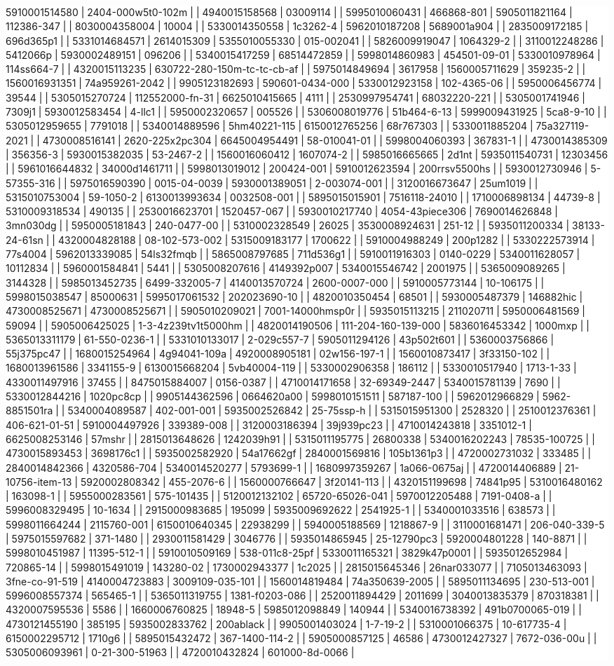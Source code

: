 5910001514580 | 2404-000w5t0-102m |  | 4940015158568 | 03009114 |  | 5995010060431 | 466868-801 | 
5905011821164 | 112386-347 |  | 8030004358004 | 10004 |  | 5330014350558 | 1c3262-4 | 
5962010187208 | 5689001a904 |  | 2835009172185 | 696d365p1 |  | 5331014684571 | 2614015309 | 
5355010055330 | 015-002041 |  | 5826009919047 | 1064329-2 |  | 3110012248286 | 5412066p | 
5930002489151 | 096206 |  | 5340015417259 | 68514472859 |  | 5998014860983 | 454501-09-01 | 
5330010978964 | 114ss664-7 |  | 4320015113235 | 630722-280-150m-tc-tc-cb-af |  | 5975014849694 | 3617958 | 
1560005711629 | 359235-2 |  | 1560016931351 | 74a959261-2042 |  | 9905123182693 | 590601-0434-000 | 
5330012923158 | 102-4365-06 |  | 5950006456774 | 39544 |  | 5305015270724 | 112552000-fn-31 | 
6625010415665 | 4111 |  | 2530997954741 | 68032220-221 |  | 5305001741946 | 7309j1 | 
5930012583454 | 4-llc1 |  | 5950002320657 | 005526 |  | 5306008019776 | 51b464-6-13 | 
5999009431925 | 5ca8-9-10 |  | 5305012959655 | 7791018 |  | 5340014889596 | 5hm40221-115 | 
6150012765256 | 68r767303 |  | 5330011885204 | 75a327119-2021 |  | 4730008516141 | 2620-225x2pc304 | 
6645004954491 | 58-010041-01 |  | 5998004060393 | 367831-1 |  | 4730014385309 | 356356-3 | 
5930015382035 | 53-2467-2 |  | 1560016060412 | 1607074-2 |  | 5985016665665 | 2d1nt | 
5935011540731 | 12303456 |  | 5961016644832 | 34000d1461711 |  | 5998013019012 | 200424-001 | 
5910012623594 | 200rrsv5500hs |  | 5930012730946 | 5-57355-316 |  | 5975016590390 | 0015-04-0039 | 
5930001389051 | 2-003074-001 |  | 3120016673647 | 25um1019 |  | 5315010753004 | 59-1050-2 | 
6130013993634 | 0032508-001 |  | 5895015015901 | 7516118-24010 |  | 1710006898134 | 44739-8 | 
5310009318534 | 490135 |  | 2530016623701 | 1520457-067 |  | 5930010217740 | 4054-43piece306 | 
7690014626848 | 3mn030dg |  | 5950005181843 | 240-0477-00 |  | 5310002328549 | 26025 | 
3530008924631 | 251-12 |  | 5935011200334 | 38133-24-61sn |  | 4320004828188 | 08-102-573-002 | 
5315009183177 | 1700622 |  | 5910004988249 | 200p1282 |  | 5330222573914 | 77s4004 | 
5962013339085 | 54ls32fmqb |  | 5865008797685 | 711d536g1 |  | 5910011916303 | 0140-0229 | 
5340011628057 | 10112834 |  | 5960001584841 | 5441 |  | 5305008207616 | 4149392p007 | 
5340015546742 | 2001975 |  | 5365009089265 | 3144328 |  | 5985013452735 | 6499-332005-7 | 
4140013570724 | 2600-0007-000 |  | 5910005773144 | 10-106175 |  | 5998015038547 | 85000631 | 
5995017061532 | 202023690-10 |  | 4820010350454 | 68501 |  | 5930005487379 | 146882hic | 
4730008525671 | 4730008525671 |  | 5905010209021 | 7001-14000hmsp0r |  | 5935015113215 | 211020711 | 
5950006481569 | 59094 |  | 5905006425025 | 1-3-4z239tv1t5000hm |  | 4820014190506 | 111-204-160-139-000 | 
5836016453342 | 1000mxp |  | 5365013311179 | 61-550-0236-1 |  | 5331010133017 | 2-029c557-7 | 
5905011294126 | 43p502t601 |  | 5360003756866 | 55j375pc47 |  | 1680015254964 | 4g94041-109a | 
4920008905181 | 02w156-197-1 |  | 1560010873417 | 3f33150-102 |  | 1680013961586 | 3341155-9 | 
6130015668204 | 5vb40004-119 |  | 5330002906358 | 186112 |  | 5330010517940 | 1713-1-33 | 
4330011497916 | 37455 |  | 8475015884007 | 0156-0387 |  | 4710014171658 | 32-69349-2447 | 
5340015781139 | 7690 |  | 5330012844216 | 1020pc8cp |  | 9905144362596 | 0664620a00 | 
5998010151511 | 587187-100 |  | 5962012966829 | 5962-8851501ra |  | 5340004089587 | 402-001-001 | 
5935002526842 | 25-75ssp-h |  | 5315015951300 | 2528320 |  | 2510012376361 | 406-621-01-51 | 
5910004497926 | 339389-008 |  | 3120003186394 | 39j939pc23 |  | 4710014243818 | 3351012-1 | 
6625008253146 | 57mshr |  | 2815013648626 | 1242039h91 |  | 5315011195775 | 26800338 | 
5340016202243 | 78535-100725 |  | 4730015893453 | 3698176c1 |  | 5935002582920 | 54a17662gf | 
2840001569816 | 105b1361p3 |  | 4720002731032 | 333485 |  | 2840014842366 | 4320586-704 | 
5340014520277 | 5793699-1 |  | 1680997359267 | 1a066-0675aj |  | 4720014406889 | 21-10756-item-13 | 
5920002808342 | 455-2076-6 |  | 1560000766647 | 3f20141-113 |  | 4320151199698 | 74841p95 | 
5310016480162 | 163098-1 |  | 5955000283561 | 575-101435 |  | 5120012132102 | 65720-65026-041 | 
5970012205488 | 7191-0408-a |  | 5996008329495 | 10-1634 |  | 2915000983685 | 195099 | 
5935009692622 | 2541925-1 |  | 5340001033516 | 638573 |  | 5998011664244 | 2115760-001 | 
6150010640345 | 22938299 |  | 5940005188569 | 1218867-9 |  | 3110001681471 | 206-040-339-5 | 
5975015597682 | 371-1480 |  | 2930011581429 | 3046776 |  | 5935014865945 | 25-12790pc3 | 
5920004801228 | 140-8871 |  | 5998010451987 | 11395-512-1 |  | 5910010509169 | 538-011c8-25pf | 
5330011165321 | 3829k47p0001 |  | 5935012652984 | 720865-14 |  | 5998015491019 | 143280-02 | 
1730002943377 | 1c2025 |  | 2815015645346 | 26nar033077 |  | 7105013463093 | 3fne-co-91-519 | 
4140004723883 | 3009109-035-101 |  | 1560014819484 | 74a350639-2005 |  | 5895011134695 | 230-513-001 | 
5996008557374 | 565465-1 |  | 5365011319755 | 1381-f0203-086 |  | 2520011894429 | 2011699 | 
3040013835379 | 870318381 |  | 4320007595536 | 5586 |  | 1660006760825 | 18948-5 | 
5985012098849 | 140944 |  | 5340016738392 | 491b0700065-019 |  | 4730121455190 | 385195 | 
5935002833762 | 200ablack |  | 9905001403024 | 1-7-19-2 |  | 5310001066375 | 10-617735-4 | 
6150002295712 | 1710g6 |  | 5895015432472 | 367-1400-114-2 |  | 5905000857125 | 46586 | 
4730012427327 | 7672-036-00u |  | 5305006093961 | 0-21-300-51963 |  | 4720010432824 | 601000-8d-0066 | 